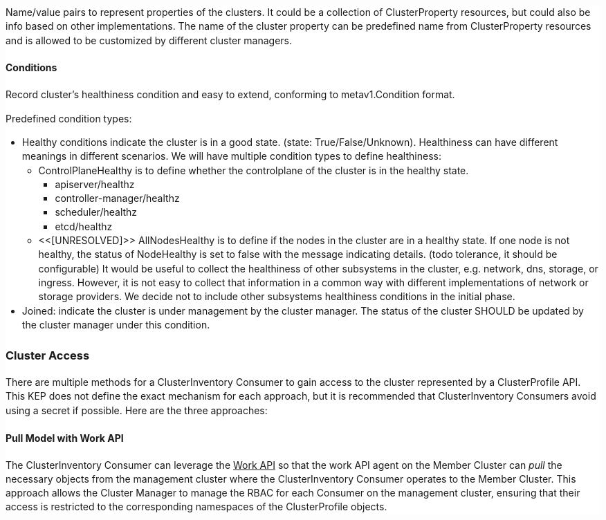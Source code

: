Name/value pairs to represent properties of the clusters. It could be a
collection of ClusterProperty resources, but could also be info based on
other implementations. The name of the cluster property can be predefined
name from ClusterProperty resources and is allowed to be customized by
different cluster managers.

#### Conditions

Record cluster’s healthiness condition and easy to extend, conforming to
metav1.Condition format.

Predefined condition types:
- Healthy conditions indicate the cluster is in a good state. (state:
  True/False/Unknown). Healthiness can have different meanings in
  different scenarios. We will have multiple condition types to define
  healthiness:
  - ControlPlaneHealthy is to define whether the controlplane of the
    cluster is in the healthy state.
    * apiserver/healthz
    * controller-manager/healthz
    * scheduler/healthz
    * etcd/healthz
  - <<[UNRESOLVED]>> AllNodesHealthy is to define if the nodes in the cluster are in a
    healthy state. If one node is not healthy, the status of NodeHealthy
    is set to false with the message indicating details. (todo
    tolerance, it should be configurable)
  It would be useful to collect the healthiness of other subsystems in
  the cluster, e.g. network, dns, storage, or ingress. However, it is
  not easy to collect that information in a common way with different
  implementations of network or storage providers. We decide not to
  include other subsystems healthiness conditions in the initial phase.
- Joined: indicate the cluster is under management by the cluster manager.
  The status of the cluster SHOULD be updated by the cluster manager under
  this condition.

### Cluster Access
There are multiple methods for a ClusterInventory Consumer to gain access to the cluster represented by a ClusterProfile API.
This KEP does not define the exact mechanism for each approach, but it is recommended that ClusterInventory Consumers avoid 
using a secret if possible. Here are the three approaches:

#### Pull Model with Work API
The ClusterInventory Consumer can leverage the [Work API](https://multicluster.sigs.k8s.io/concepts/work-api/) so that
the work API agent on the Member Cluster can *pull* the necessary objects from the management cluster where the ClusterInventory 
Consumer operates to the Member Cluster. This approach allows the Cluster Manager to manage the RBAC for each Consumer on the 
management cluster, ensuring that their access is restricted to the corresponding namespaces of the ClusterProfile objects.


[kubernetes.io]: https://kubernetes.io/
[kubernetes/enhancements]: https://git.k8s.io/enhancements
[kubernetes/kubernetes]: https://git.k8s.io/kubernetes
[kubernetes/website]: https://git.k8s.io/website